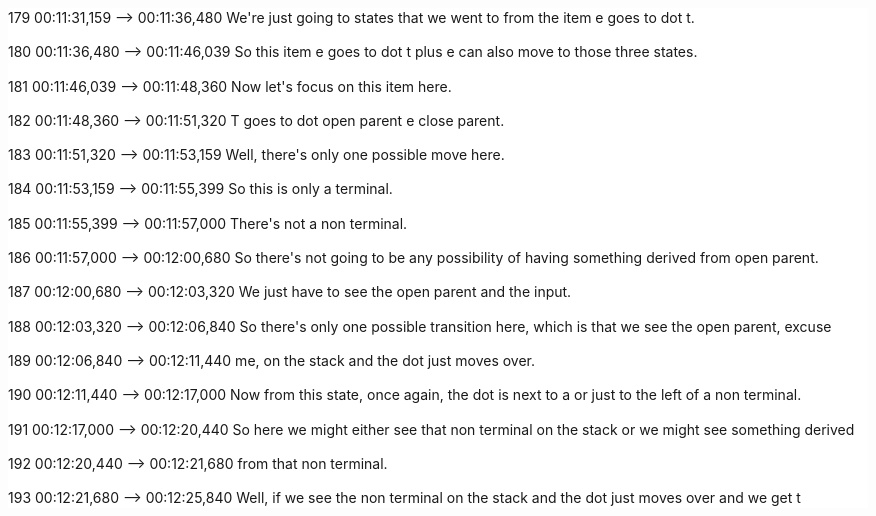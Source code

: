 179
00:11:31,159 --> 00:11:36,480
We're just going to states that we went to from the item e goes to dot t.

180
00:11:36,480 --> 00:11:46,039
So this item e goes to dot t plus e can also move to those three states.

181
00:11:46,039 --> 00:11:48,360
Now let's focus on this item here.

182
00:11:48,360 --> 00:11:51,320
T goes to dot open parent e close parent.

183
00:11:51,320 --> 00:11:53,159
Well, there's only one possible move here.

184
00:11:53,159 --> 00:11:55,399
So this is only a terminal.

185
00:11:55,399 --> 00:11:57,000
There's not a non terminal.

186
00:11:57,000 --> 00:12:00,680
So there's not going to be any possibility of having something derived from open parent.

187
00:12:00,680 --> 00:12:03,320
We just have to see the open parent and the input.

188
00:12:03,320 --> 00:12:06,840
So there's only one possible transition here, which is that we see the open parent, excuse

189
00:12:06,840 --> 00:12:11,440
me, on the stack and the dot just moves over.

190
00:12:11,440 --> 00:12:17,000
Now from this state, once again, the dot is next to a or just to the left of a non terminal.

191
00:12:17,000 --> 00:12:20,440
So here we might either see that non terminal on the stack or we might see something derived

192
00:12:20,440 --> 00:12:21,680
from that non terminal.

193
00:12:21,680 --> 00:12:25,840
Well, if we see the non terminal on the stack and the dot just moves over and we get t
